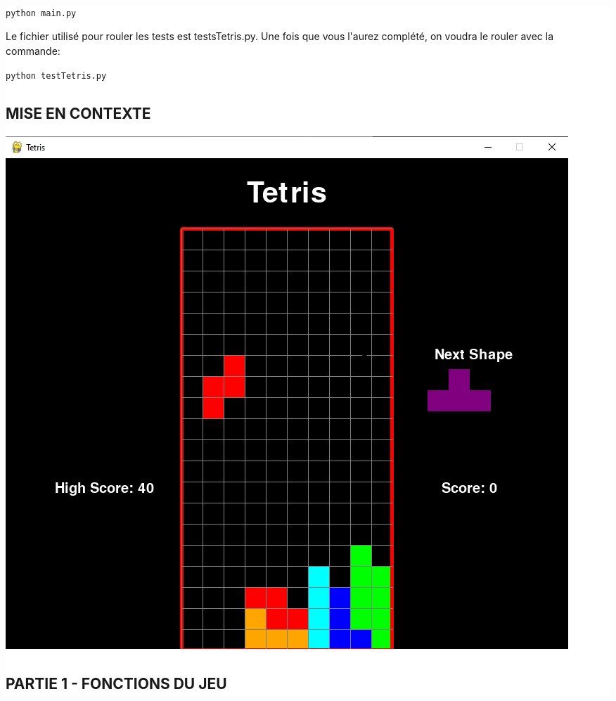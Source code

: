 ```cmd
python main.py
```

 Le fichier utilisé pour rouler les tests est testsTetris.py. Une fois que vous l'aurez complété, on voudra le rouler avec la commande:

```cmd
python testTetris.py
```

## MISE EN CONTEXTE

![tetris](./ressources/exemple.png)

## PARTIE 1 - FONCTIONS DU JEU
